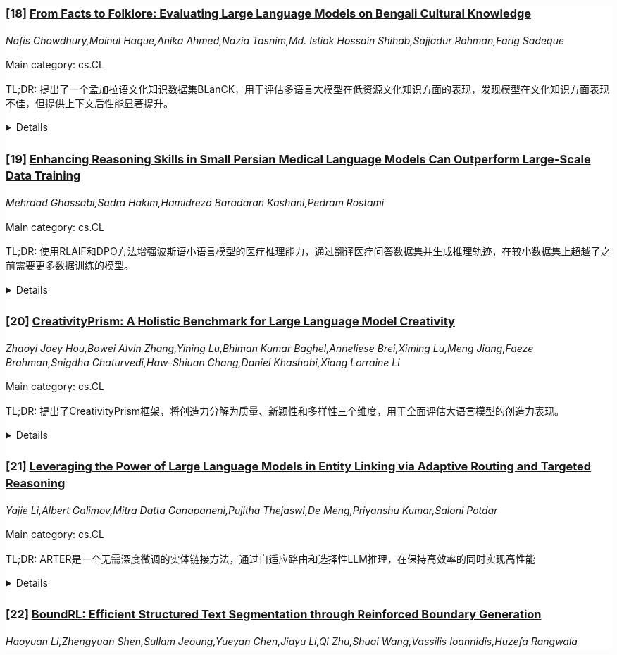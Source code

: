### [18] [From Facts to Folklore: Evaluating Large Language Models on Bengali Cultural Knowledge](https://arxiv.org/abs/2510.20043)
*Nafis Chowdhury,Moinul Haque,Anika Ahmed,Nazia Tasnim,Md. Istiak Hossain Shihab,Sajjadur Rahman,Farig Sadeque*

Main category: cs.CL

TL;DR: 提出了一个孟加拉语文化知识数据集BLanCK，用于评估多语言大模型在低资源文化知识方面的表现，发现模型在文化知识方面表现不佳，但提供上下文后性能显著提升。


<details><summary>Details</summary></details>


### [19] [Enhancing Reasoning Skills in Small Persian Medical Language Models Can Outperform Large-Scale Data Training](https://arxiv.org/abs/2510.20059)
*Mehrdad Ghassabi,Sadra Hakim,Hamidreza Baradaran Kashani,Pedram Rostami*

Main category: cs.CL

TL;DR: 使用RLAIF和DPO方法增强波斯语小语言模型的医疗推理能力，通过翻译医疗问答数据集并生成推理轨迹，在较小数据集上超越了之前需要更多数据训练的模型。


<details><summary>Details</summary></details>


### [20] [CreativityPrism: A Holistic Benchmark for Large Language Model Creativity](https://arxiv.org/abs/2510.20091)
*Zhaoyi Joey Hou,Bowei Alvin Zhang,Yining Lu,Bhiman Kumar Baghel,Anneliese Brei,Ximing Lu,Meng Jiang,Faeze Brahman,Snigdha Chaturvedi,Haw-Shiuan Chang,Daniel Khashabi,Xiang Lorraine Li*

Main category: cs.CL

TL;DR: 提出了CreativityPrism框架，将创造力分解为质量、新颖性和多样性三个维度，用于全面评估大语言模型的创造力表现。


<details><summary>Details</summary></details>


### [21] [Leveraging the Power of Large Language Models in Entity Linking via Adaptive Routing and Targeted Reasoning](https://arxiv.org/abs/2510.20098)
*Yajie Li,Albert Galimov,Mitra Datta Ganapaneni,Pujitha Thejaswi,De Meng,Priyanshu Kumar,Saloni Potdar*

Main category: cs.CL

TL;DR: ARTER是一个无需深度微调的实体链接方法，通过自适应路由和选择性LLM推理，在保持高效率的同时实现高性能


<details><summary>Details</summary></details>


### [22] [BoundRL: Efficient Structured Text Segmentation through Reinforced Boundary Generation](https://arxiv.org/abs/2510.20151)
*Haoyuan Li,Zhengyuan Shen,Sullam Jeoung,Yueyan Chen,Jiayu Li,Qi Zhu,Shuai Wang,Vassilis Ioannidis,Huzefa Rangwala*
